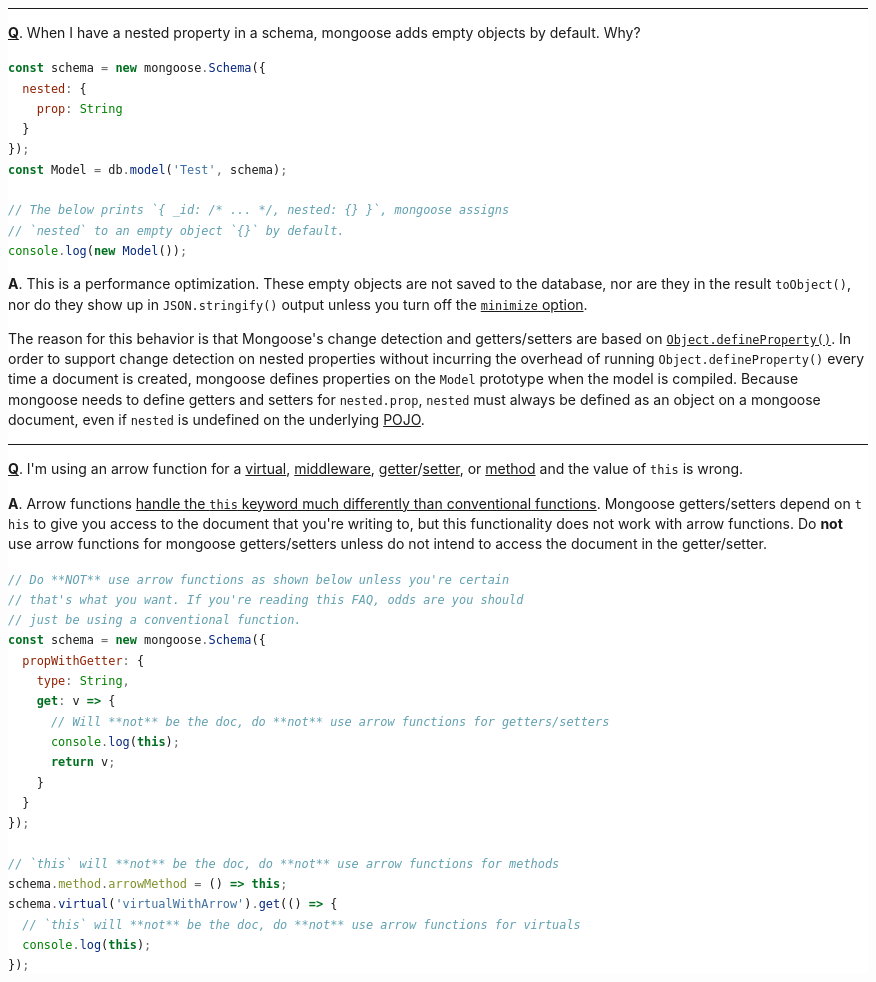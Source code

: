 <hr id="nested-properties" />

<a class="anchor" href="#nested-properties">**Q**</a>. When I have a nested property in a schema, mongoose adds empty objects by default. Why?

```javascript
const schema = new mongoose.Schema({
  nested: {
    prop: String
  }
});
const Model = db.model('Test', schema);

// The below prints `{ _id: /* ... */, nested: {} }`, mongoose assigns
// `nested` to an empty object `{}` by default.
console.log(new Model());
```

**A**. This is a performance optimization. These empty objects are not saved
to the database, nor are they in the result `toObject()`, nor do they show
up in `JSON.stringify()` output unless you turn off the [`minimize` option](guide.html#minimize).

The reason for this behavior is that Mongoose's change detection
and getters/setters are based on [`Object.defineProperty()`](https://developer.mozilla.org/en-US/docs/Web/JavaScript/Reference/Global_Objects/Object/defineProperty).
In order to support change detection on nested properties without incurring
the overhead of running `Object.defineProperty()` every time a document is created,
mongoose defines properties on the `Model` prototype when the model is compiled.
Because mongoose needs to define getters and setters for `nested.prop`, `nested`
must always be defined as an object on a mongoose document, even if `nested`
is undefined on the underlying [POJO](guide.html#minimize).

<hr id="arrow-functions" />

<a class="anchor" href="#arrow-functions">**Q**</a>. I'm using an arrow function for a [virtual](guide.html#virtuals), [middleware](middleware.html), [getter](api/schematype.html#schematype_SchemaType-get)/[setter](api/schematype.html#schematype_SchemaType-set), or [method](guide.html#methods) and the value of `this` is wrong.

**A**. Arrow functions [handle the `this` keyword much differently than conventional functions](https://masteringjs.io/tutorials/fundamentals/arrow#why-not-arrow-functions).
Mongoose getters/setters depend on `this` to give you access to the document that you're writing to, but this functionality does not work with arrow functions. Do **not** use arrow functions for mongoose getters/setters unless do not intend to access the document in the getter/setter.

```javascript
// Do **NOT** use arrow functions as shown below unless you're certain
// that's what you want. If you're reading this FAQ, odds are you should
// just be using a conventional function.
const schema = new mongoose.Schema({
  propWithGetter: {
    type: String,
    get: v => {
      // Will **not** be the doc, do **not** use arrow functions for getters/setters
      console.log(this);
      return v;
    }
  }
});

// `this` will **not** be the doc, do **not** use arrow functions for methods
schema.method.arrowMethod = () => this;
schema.virtual('virtualWithArrow').get(() => {
  // `this` will **not** be the doc, do **not** use arrow functions for virtuals
  console.log(this);
});
```

